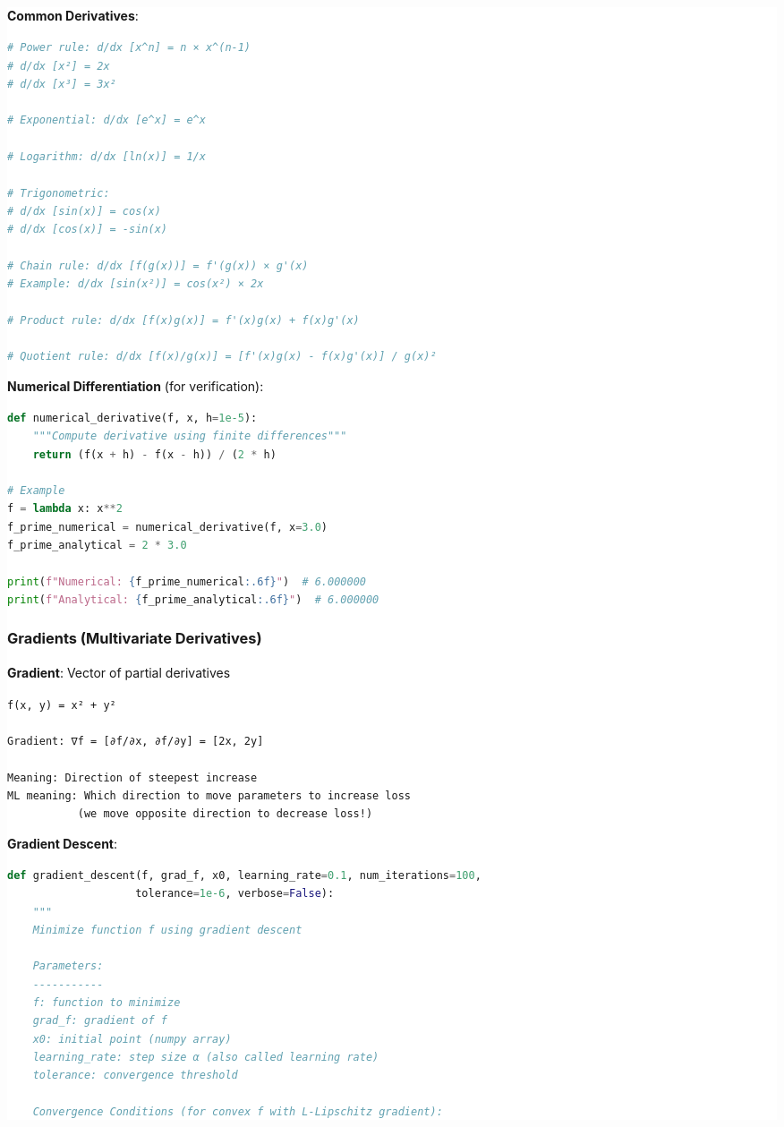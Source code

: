 **Common Derivatives**:
```python
# Power rule: d/dx [x^n] = n × x^(n-1)
# d/dx [x²] = 2x
# d/dx [x³] = 3x²

# Exponential: d/dx [e^x] = e^x

# Logarithm: d/dx [ln(x)] = 1/x

# Trigonometric:
# d/dx [sin(x)] = cos(x)
# d/dx [cos(x)] = -sin(x)

# Chain rule: d/dx [f(g(x))] = f'(g(x)) × g'(x)
# Example: d/dx [sin(x²)] = cos(x²) × 2x

# Product rule: d/dx [f(x)g(x)] = f'(x)g(x) + f(x)g'(x)

# Quotient rule: d/dx [f(x)/g(x)] = [f'(x)g(x) - f(x)g'(x)] / g(x)²
```

**Numerical Differentiation** (for verification):
```python
def numerical_derivative(f, x, h=1e-5):
    """Compute derivative using finite differences"""
    return (f(x + h) - f(x - h)) / (2 * h)

# Example
f = lambda x: x**2
f_prime_numerical = numerical_derivative(f, x=3.0)
f_prime_analytical = 2 * 3.0

print(f"Numerical: {f_prime_numerical:.6f}")  # 6.000000
print(f"Analytical: {f_prime_analytical:.6f}")  # 6.000000
```

### Gradients (Multivariate Derivatives)

**Gradient**: Vector of partial derivatives
```
f(x, y) = x² + y²

Gradient: ∇f = [∂f/∂x, ∂f/∂y] = [2x, 2y]

Meaning: Direction of steepest increase
ML meaning: Which direction to move parameters to increase loss
           (we move opposite direction to decrease loss!)
```

**Gradient Descent**:
```python
def gradient_descent(f, grad_f, x0, learning_rate=0.1, num_iterations=100,
                    tolerance=1e-6, verbose=False):
    """
    Minimize function f using gradient descent

    Parameters:
    -----------
    f: function to minimize
    grad_f: gradient of f
    x0: initial point (numpy array)
    learning_rate: step size α (also called learning rate)
    tolerance: convergence threshold

    Convergence Conditions (for convex f with L-Lipschitz gradient):
```